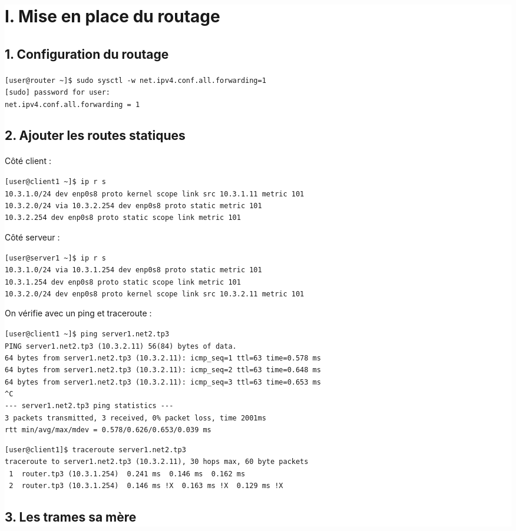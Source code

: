 ```bash=
```

# I. Mise en place du routage

## 1. Configuration du routage

```
[user@router ~]$ sudo sysctl -w net.ipv4.conf.all.forwarding=1
[sudo] password for user:
net.ipv4.conf.all.forwarding = 1
```

## 2. Ajouter les routes statiques

Côté client :

```
[user@client1 ~]$ ip r s
10.3.1.0/24 dev enp0s8 proto kernel scope link src 10.3.1.11 metric 101
10.3.2.0/24 via 10.3.2.254 dev enp0s8 proto static metric 101
10.3.2.254 dev enp0s8 proto static scope link metric 101
```

Côté serveur :

```
[user@server1 ~]$ ip r s
10.3.1.0/24 via 10.3.1.254 dev enp0s8 proto static metric 101
10.3.1.254 dev enp0s8 proto static scope link metric 101
10.3.2.0/24 dev enp0s8 proto kernel scope link src 10.3.2.11 metric 101
```

On vérifie avec un ping et traceroute :

```
[user@client1 ~]$ ping server1.net2.tp3
PING server1.net2.tp3 (10.3.2.11) 56(84) bytes of data.
64 bytes from server1.net2.tp3 (10.3.2.11): icmp_seq=1 ttl=63 time=0.578 ms
64 bytes from server1.net2.tp3 (10.3.2.11): icmp_seq=2 ttl=63 time=0.648 ms
64 bytes from server1.net2.tp3 (10.3.2.11): icmp_seq=3 ttl=63 time=0.653 ms
^C
--- server1.net2.tp3 ping statistics ---
3 packets transmitted, 3 received, 0% packet loss, time 2001ms
rtt min/avg/max/mdev = 0.578/0.626/0.653/0.039 ms
```

```bash=
[user@client1]$ traceroute server1.net2.tp3
traceroute to server1.net2.tp3 (10.3.2.11), 30 hops max, 60 byte packets
 1  router.tp3 (10.3.1.254)  0.241 ms  0.146 ms  0.162 ms
 2  router.tp3 (10.3.1.254)  0.146 ms !X  0.163 ms !X  0.129 ms !X
```

## 3. Les trames sa mère
